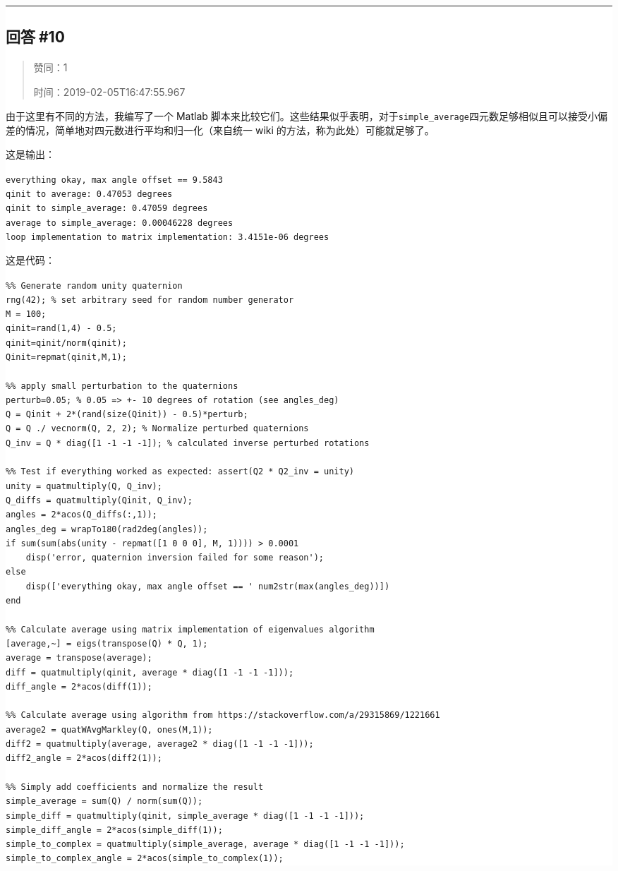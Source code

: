 * * *

## 回答 #10

> 赞同：1
> 
> 时间：2019-02-05T16:47:55.967

由于这里有不同的方法，我编写了一个 Matlab 脚本来比较它们。这些结果似乎表明，对于`simple_average`四元数足够相似且可以接受小偏差的情况，简单地对四元数进行平均和归一化（来自统一 wiki 的方法，称为此处）可能就足够了。

这是输出：

```
everything okay, max angle offset == 9.5843
qinit to average: 0.47053 degrees
qinit to simple_average: 0.47059 degrees
average to simple_average: 0.00046228 degrees
loop implementation to matrix implementation: 3.4151e-06 degrees 
```

这是代码：

```
%% Generate random unity quaternion
rng(42); % set arbitrary seed for random number generator
M = 100;
qinit=rand(1,4) - 0.5;
qinit=qinit/norm(qinit);
Qinit=repmat(qinit,M,1);

%% apply small perturbation to the quaternions 
perturb=0.05; % 0.05 => +- 10 degrees of rotation (see angles_deg)
Q = Qinit + 2*(rand(size(Qinit)) - 0.5)*perturb;
Q = Q ./ vecnorm(Q, 2, 2); % Normalize perturbed quaternions
Q_inv = Q * diag([1 -1 -1 -1]); % calculated inverse perturbed rotations

%% Test if everything worked as expected: assert(Q2 * Q2_inv = unity)
unity = quatmultiply(Q, Q_inv);
Q_diffs = quatmultiply(Qinit, Q_inv);
angles = 2*acos(Q_diffs(:,1));
angles_deg = wrapTo180(rad2deg(angles));
if sum(sum(abs(unity - repmat([1 0 0 0], M, 1)))) > 0.0001
    disp('error, quaternion inversion failed for some reason');
else
    disp(['everything okay, max angle offset == ' num2str(max(angles_deg))])
end

%% Calculate average using matrix implementation of eigenvalues algorithm
[average,~] = eigs(transpose(Q) * Q, 1);
average = transpose(average);
diff = quatmultiply(qinit, average * diag([1 -1 -1 -1]));
diff_angle = 2*acos(diff(1));

%% Calculate average using algorithm from https://stackoverflow.com/a/29315869/1221661
average2 = quatWAvgMarkley(Q, ones(M,1));
diff2 = quatmultiply(average, average2 * diag([1 -1 -1 -1]));
diff2_angle = 2*acos(diff2(1));

%% Simply add coefficients and normalize the result
simple_average = sum(Q) / norm(sum(Q));
simple_diff = quatmultiply(qinit, simple_average * diag([1 -1 -1 -1]));
simple_diff_angle = 2*acos(simple_diff(1));
simple_to_complex = quatmultiply(simple_average, average * diag([1 -1 -1 -1]));
simple_to_complex_angle = 2*acos(simple_to_complex(1));

```
